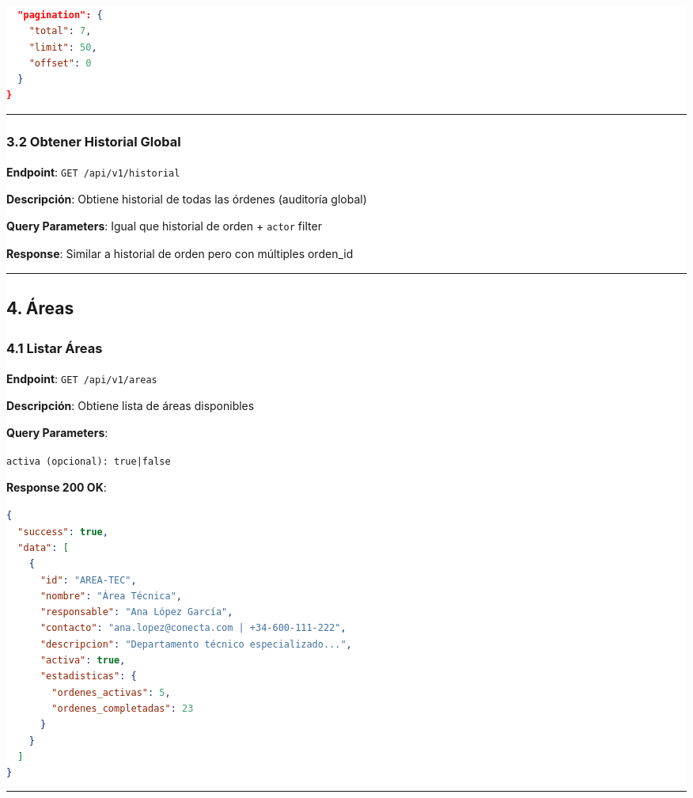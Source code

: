 ```json
  "pagination": {
    "total": 7,
    "limit": 50,
    "offset": 0
  }
}
```

---

### 3.2 Obtener Historial Global

**Endpoint**: `GET /api/v1/historial`

**Descripción**: Obtiene historial de todas las órdenes (auditoría global)

**Query Parameters**: Igual que historial de orden + `actor` filter

**Response**: Similar a historial de orden pero con múltiples orden_id

---

## 4. Áreas

### 4.1 Listar Áreas

**Endpoint**: `GET /api/v1/areas`

**Descripción**: Obtiene lista de áreas disponibles

**Query Parameters**:
```
activa (opcional): true|false
```

**Response 200 OK**:
```json
{
  "success": true,
  "data": [
    {
      "id": "AREA-TEC",
      "nombre": "Área Técnica",
      "responsable": "Ana López García",
      "contacto": "ana.lopez@conecta.com | +34-600-111-222",
      "descripcion": "Departamento técnico especializado...",
      "activa": true,
      "estadisticas": {
        "ordenes_activas": 5,
        "ordenes_completadas": 23
      }
    }
  ]
}
```

---
